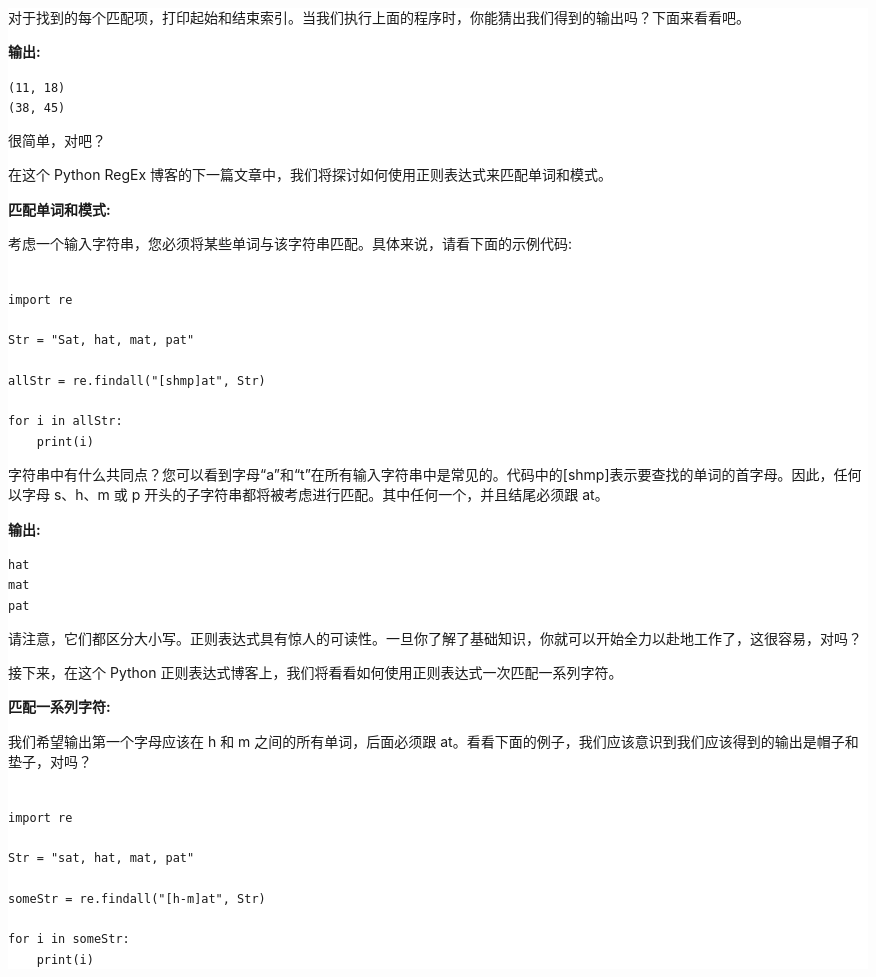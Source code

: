 对于找到的每个匹配项，打印起始和结束索引。当我们执行上面的程序时，你能猜出我们得到的输出吗？下面来看看吧。

**输出:**

```
(11, 18)
(38, 45)
```

很简单，对吧？

在这个 Python RegEx 博客的下一篇文章中，我们将探讨如何使用正则表达式来匹配单词和模式。

**匹配单词和模式:**

考虑一个输入字符串，您必须将某些单词与该字符串匹配。具体来说，请看下面的示例代码:

```

import re

Str = "Sat, hat, mat, pat"

allStr = re.findall("[shmp]at", Str)

for i in allStr:
    print(i)

```

字符串中有什么共同点？您可以看到字母“a”和“t”在所有输入字符串中是常见的。代码中的[shmp]表示要查找的单词的首字母。因此，任何以字母 s、h、m 或 p 开头的子字符串都将被考虑进行匹配。其中任何一个，并且结尾必须跟 at。

**输出:**

```
hat
mat
pat
```

请注意，它们都区分大小写。正则表达式具有惊人的可读性。一旦你了解了基础知识，你就可以开始全力以赴地工作了，这很容易，对吗？

接下来，在这个 Python 正则表达式博客上，我们将看看如何使用正则表达式一次匹配一系列字符。

**匹配一系列字符:**

我们希望输出第一个字母应该在 h 和 m 之间的所有单词，后面必须跟 at。看看下面的例子，我们应该意识到我们应该得到的输出是帽子和垫子，对吗？

```

import re

Str = "sat, hat, mat, pat"

someStr = re.findall("[h-m]at", Str)

for i in someStr:
    print(i)

```
